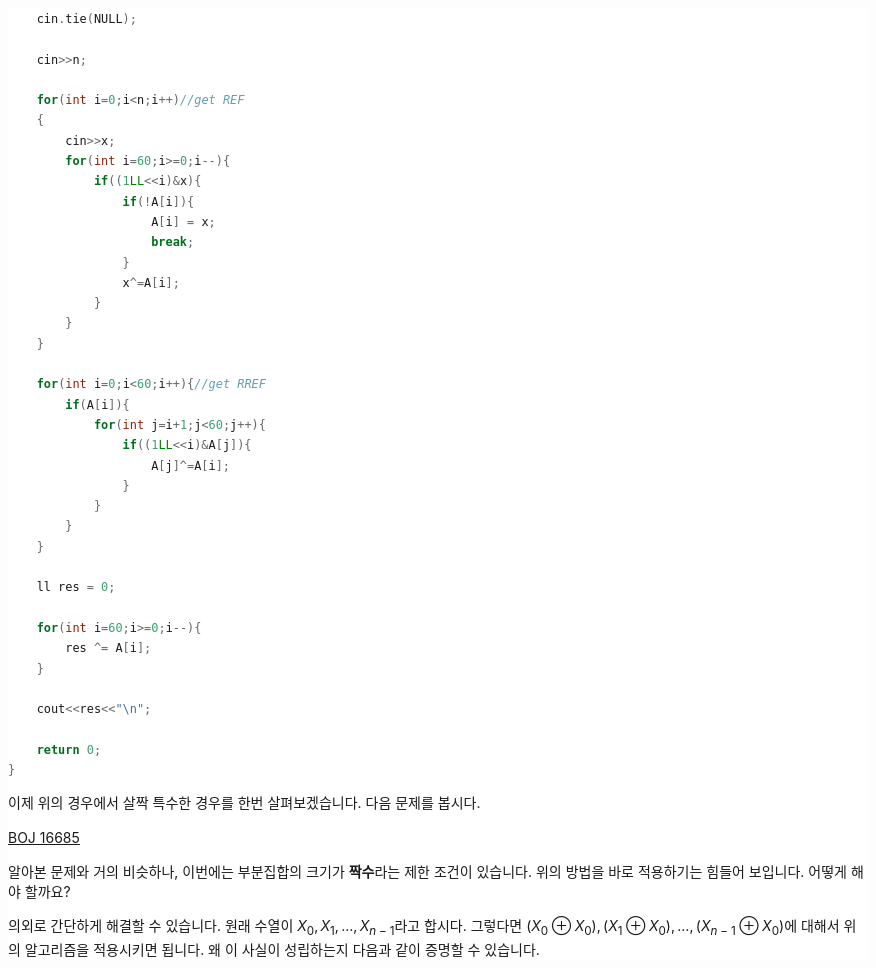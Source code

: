 ```cpp
    cin.tie(NULL);

    cin>>n;

    for(int i=0;i<n;i++)//get REF
    {
        cin>>x;
        for(int i=60;i>=0;i--){
            if((1LL<<i)&x){
                if(!A[i]){
                    A[i] = x;
                    break;
                }
                x^=A[i];
            }
        }
    }

    for(int i=0;i<60;i++){//get RREF
        if(A[i]){
            for(int j=i+1;j<60;j++){
                if((1LL<<i)&A[j]){
                    A[j]^=A[i];
                }
            }
        }
    }

    ll res = 0;

    for(int i=60;i>=0;i--){
        res ^= A[i];
    }

    cout<<res<<"\n";

    return 0;
}

```

이제 위의 경우에서 살짝 특수한 경우를 한번 살펴보겠습니다. 다음 문제를 봅시다.

[BOJ 16685](https://www.acmicpc.net/problem/16685)

알아본 문제와 거의 비슷하나, 이번에는 부분집합의 크기가 **짝수**라는 제한 조건이 있습니다. 위의 방법을 바로 적용하기는 힘들어 보입니다. 어떻게 해야 할까요?

의외로 간단하게 해결할 수 있습니다. 원래 수열이 $X_{0}, X_{1}, \dots ,X_{n-1}$라고 합시다. 그렇다면 $(X_{0} \oplus X_{0}), (X_{1} \oplus X_{0}), \dots ,(X_{n-1} \oplus X_{0})$에 대해서 위의 알고리즘을 적용시키면 됩니다. 왜 이 사실이 성립하는지 다음과 같이 증명할 수 있습니다.


[^1]: <https://en.wikipedia.org/wiki/GF(2)>
[^2]: <https://en.wikipedia.org/wiki/Row_echelon_form>
[^3]: <https://math.jhu.edu/~bernstein/math201/RREF.pdf>